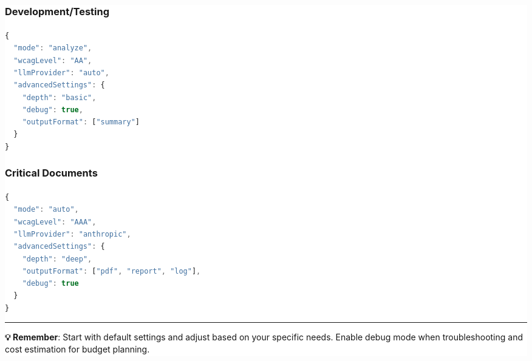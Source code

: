 ### Development/Testing
```javascript
{
  "mode": "analyze",
  "wcagLevel": "AA", 
  "llmProvider": "auto",
  "advancedSettings": {
    "depth": "basic",
    "debug": true,
    "outputFormat": ["summary"]
  }
}
```

### Critical Documents
```javascript
{
  "mode": "auto",
  "wcagLevel": "AAA",
  "llmProvider": "anthropic",
  "advancedSettings": {
    "depth": "deep",
    "outputFormat": ["pdf", "report", "log"],
    "debug": true
  }
}
```

---

**💡 Remember**: Start with default settings and adjust based on your specific needs. Enable debug mode when troubleshooting and cost estimation for budget planning.